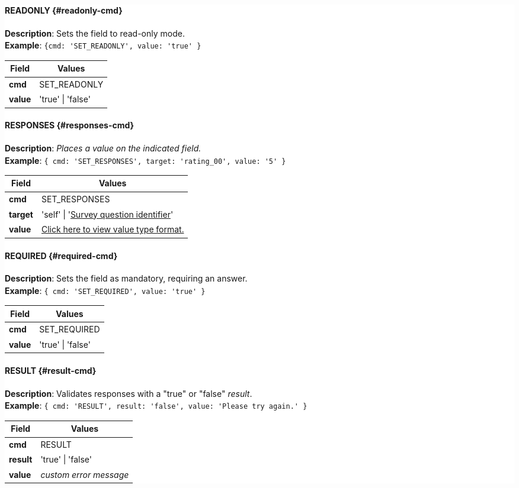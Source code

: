 #### READONLY {#readonly-cmd}

<div className="margin margin-left--lg">

**Description**: Sets the field to read-only mode.  
**Example**: `{cmd: 'SET_READONLY', value: 'true' }`

Field | Values 
--- | --- 
**cmd**  | SET_READONLY
**value** | 'true' \| 'false'

</div>

#### RESPONSES {#responses-cmd}

<div className="margin margin-left--lg">

**Description**: _Places a value on the indicated field._  
**Example**: `{ cmd: 'SET_RESPONSES', target: 'rating_00', value: '5' }`

Field | Values 
--- | --- 
**cmd**  | SET_RESPONSES
**target** | 'self' \| '[Survey question identifier](/docs/documentation/admin/survey/survey_overview#field-descriptions)'
**value** | [Click here to view value type format.](/docs/documentation/automation/surveys/question_exec_extras/set_responses_values)

</div>

#### REQUIRED {#required-cmd}

<div className="margin margin-left--lg">

**Description**: Sets the field as mandatory, requiring an answer.  
**Example**: `{ cmd: 'SET_REQUIRED', value: 'true' }`

Field | Values
--- | ---
**cmd** | SET_REQUIRED | 
**value** | 'true' \| 'false'

</div>

#### RESULT {#result-cmd}

<div className="margin margin-left--lg">

**Description**: Validates responses with a "true" or "false" _result_.  
**Example**: `{ cmd: 'RESULT', result: 'false', value: 'Please try again.' }`  

Field | Values
--- | ---
**cmd** | RESULT
**result** | 'true' \| 'false'
**value** | _custom error message_
